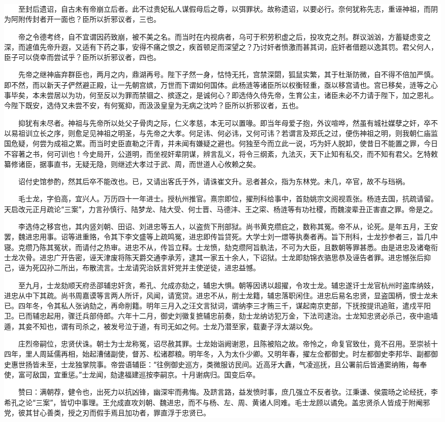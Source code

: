 　　至封后遗诏，自古未有帝崩立后者。此不过贵妃私人谋假母后之尊，以弭罪状。故称遗诏，以要必行。奈何犹称先志，重诬神祖，而阴为阿附传封者开一面也？臣所以折邪议者，三也。

　　帝之令德考终，自不宜谓因药致崩，被不美之名。而当时在内视病者，乌可于积劳积虚之后，投攻克之剂。群议汹汹，方蓄疑虑变之深，而遽值先帝升遐，又适有下药之事，安得不痛之恨之，疾首顿足而深望之？乃讨奸者愤激而甚其词，庇奸者借题以逸其罚。君父何人，臣子可以侥幸而尝试乎？臣所以折邪议者，四也。

　　先帝之继神庙弃群臣也，两月之内，鼎湖再号。陛下孑然一身，怙恃无托，宫禁深閟，狐鼠实繁，其于杜渐防微，自不得不倍加严慎。即不然，而以新天子俨然避正殿，让一先朝宫嫔，万世而下谓如何国体。此杨涟等诸臣所以权衡轻重，亟以移宫请也。宫已移矣，涟等之心事毕矣，本未尝居以为功，何至反以为罪而禁锢之、摈逐之，是诚何心？即选侍久侍先帝，生育公主，诸臣未必不力请于陛下，加之恩礼。今陛下既安，选侍又未尝不安，有何冤抑，而汲汲皇皇为无病之沈吟？臣所以折邪议者，五也。

　　抑犹有未尽者。神祖与先帝所以处父子骨肉之际，仁义孝慈，本无可以置喙。即当年母爱子抱，外议喧哗，然虽有城社媒孽之奸，卒不以易祖训立长之序，则愈足见神祖之明圣，与先帝之大孝。何足讳、何必讳，又何可讳？若谓言及郑氏之过，便伤神祖之明，则我朝仁庙监国危疑，何尝为成祖之累。而当时史臣直勒之汗青，并未闻有嫌疑之避也。何独至今而立此一说，巧为奸人脱卸，使昔日不能置之罪，今日不容著之书，何可训也！今史局开，公道明，而坐视奸辈阴谋，辨言乱义，将令三纲紊，九法灭，天下止知有私交，而不知有君父。乞特敕纂修诸臣，据事直书，无疑无隐，则继述大孝过于武、周，而世道人心攸赖之矣。

　　诏付史馆参酌，然其后卒不能改也。已，又请出客氏于外，请诛崔文升。忌者甚众，指为东林党。未几，卒官，故不与珰祸。

　　毛士龙，字伯高，宜兴人。万历四十一年进士。授杭州推官。熹宗即位，擢刑科给事中，首劾姚宗文阅视乖张。杨涟去国，抗疏请留。天启改元正月疏论“三案”，力言孙慎行、陆梦龙、陆大受、何士晋、马德沣、王之寀、杨涟等有功社稷，而魏浚辈丑正害直之罪。帝是之。

　　李选侍之移宫也，其内竖刘朝、田诏、刘进忠等五人，以盗赀下刑部狱。尚书黄克缵庇之，数称其冤。帝不从，论死。是年五月，王安罢，魏进忠用事。诏等进重赂，令其下李文盛等上疏鸣冤，进忠即传旨贷死。大学士刘一燝等执奏者再。旨下刑科，士龙抄参者三，旨几中寝。克缵乃陈其冤状，而请付之热审。进忠不从，传旨立释。士龙愤，劾克缵阿旨骫法，不可为大臣，且数朝等罪甚悉。由是进忠及诸奄衔士龙次骨。进忠广开告密，诬天津废将陈天爵交通李承芳，逮其一家五十余人，下诏狱。士龙即劾锦衣骆思恭及诬告者罪。进忠憾张后抑己，诬为死囚孙二所出，布散流言。士龙请究治妖言奸党并主使逆徒，进忠益憾。

　　至九月，士龙劾顺天府丞邵辅忠奸贪，希孔、允成亦劾之，辅忠大惧。朝等因诱以超擢，令攻士龙。辅忠遂讦士龙官杭州时盗库纳妓，进忠从中下其疏。尚书周嘉谟等言两人所讦，风闻，请宽贷。进忠不从，削士龙籍，辅忠落职闲住。进忠后易名忠贤，显盗国柄，恨士龙未已。四年冬，令其私人张讷劾之，再命削籍。明年三月入之汪文言狱词，谓纳李三才贿三千，谋起南京吏部，下抚按提讯追赃，遣戍平阳卫。已而辅忠起用，骤迁兵部侍郎。六年十二月，御史刘徽复摭辅忠前奏，劾士龙纳访犯万金，下法司逮治。士龙知忠贤必杀己，夜中逾墙遁，其妾不知也，谓有司杀之，被发号泣于道，有司无如之何。士龙乃潜至家，载妻子浮太湖以免。

　　庄烈帝嗣位，忠贤伏诛。朝士为士龙称冤，诏尽赦其罪。士龙始诣阙谢恩，且陈被陷之故。帝怜之，命复官致仕，竟不召用。至崇祯十四年，里人周延儒再相，始起漕储副使，督苏、松诸郡粮。明年冬，入为太仆少卿。又明年春，擢左佥都御史。时左都御史李邦华、副都御史惠世扬皆未至，士龙独掌院事。帝尝语辅臣：“往例御史巡方，类微服访民间。近高牙大纛，气凌巡抚，且公署前后皆通窦纳贿，每奉使，富可敌国，宜重惩。”士龙闻，劾逮福建巡按李嗣京。十月谢病归。国变后卒。

　　赞曰：满朝荐，健令也，出死力以抗凶锋，幽深牢而弗悔。及跻言路，益发愤时事，庶几强立不反者欤。江秉谦、侯震旸之论经抚，李希孔之论“三案”，皆切中事理。王允成直攻刘朝、魏进忠，而不与杨、左、周、黄诸人同难。毛士龙顾以谲免。盖忠贤杀人皆成于附阉邪党，彼其甘心善类，授之刃而假手焉且加功者，罪直浮于忠贤已。